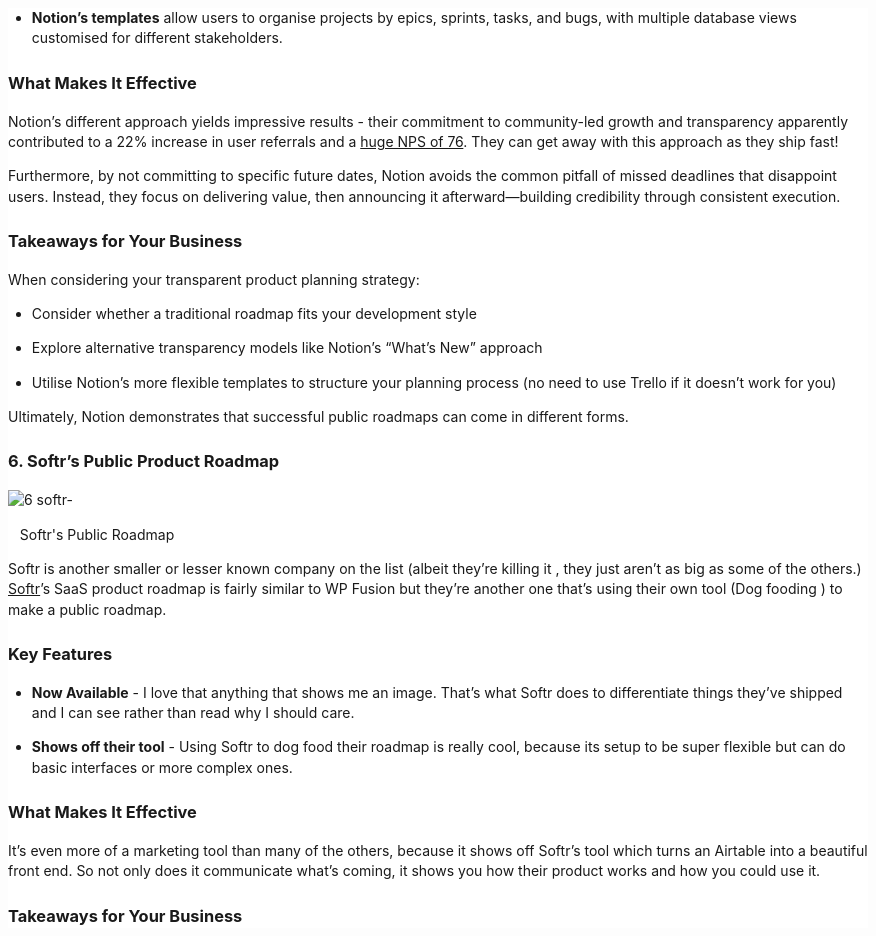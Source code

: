 - **Notion’s templates** allow users to organise projects by epics, sprints, tasks, and bugs, with multiple database views customised for different stakeholders.

### What Makes It Effective

Notion’s different approach yields impressive results - their commitment to community-led growth and transparency apparently contributed to a 22% increase in user referrals 
and a [huge NPS of 76](https://www.productlogz.com/blog/7-successful-examples-of-public-product-roadmap-for-saas). They can get away with this approach as they ship fast!

Furthermore, by not committing to specific future dates, Notion avoids the common pitfall of missed deadlines that disappoint users. Instead, they focus on delivering value,
then announcing it afterward—building credibility through consistent execution.

### Takeaways for Your Business

When considering your transparent product planning strategy:

- Consider whether a traditional roadmap fits your development style

- Explore alternative transparency models like Notion’s “What’s New” approach

- Utilise Notion’s more flexible templates to structure your planning process (no need to use Trello if it doesn’t work for you)

Ultimately, Notion demonstrates that successful public roadmaps can come in different forms.

### 6. Softr’s Public Product Roadmap

<img width="1104" alt="6 softr-" src="https://github.com/user-attachments/assets/5567c5d8-dec7-4c4a-a3b9-24e3a49fcae3" />


&nbsp;&nbsp;&nbsp;Softr's Public Roadmap

</p>

Softr is another smaller or lesser known company on the list (albeit they’re killing it , they just aren’t as big as some of the others.) 
[Softr](https://www.softr.io/roadmap)’s SaaS product roadmap is fairly similar to WP Fusion but they’re another one that’s using their own tool (Dog fooding ) to make a public roadmap.

### Key Features

- **Now Available** - I love that anything that shows me an image. That’s what Softr does to differentiate things they’ve shipped and I can see rather than read why I should care.

- **Shows off their tool** - Using Softr to dog food their roadmap is really cool, because its setup to be super flexible but can do basic interfaces or more complex ones. 

### What Makes It Effective

It’s even more of a marketing tool than many of the others, because it shows off Softr’s tool which turns an Airtable into a beautiful front end. So not only does it communicate what’s coming, 
it shows you how their product works and how you could use it.

### Takeaways for Your Business
